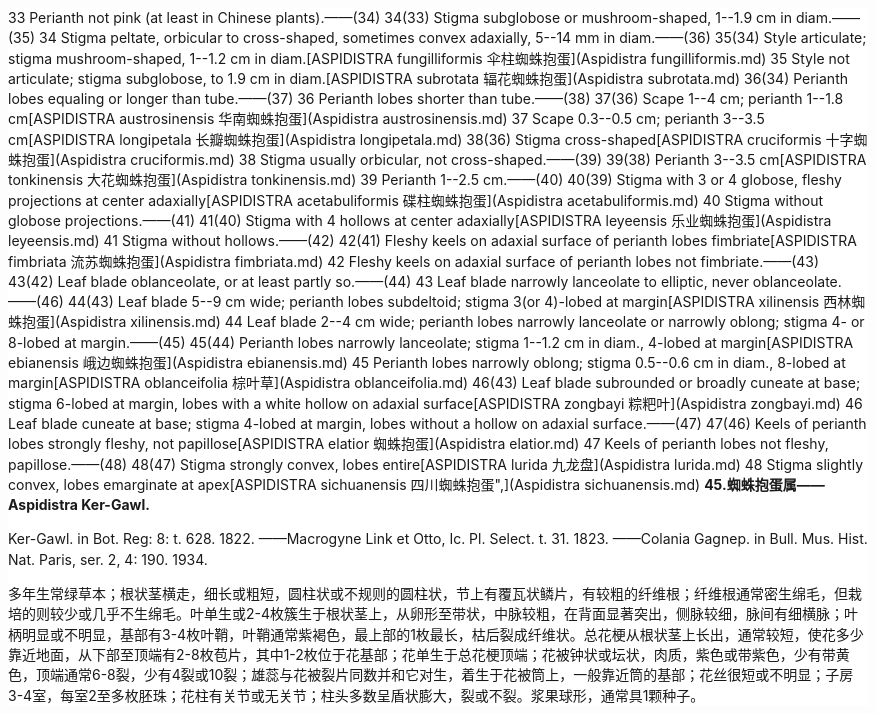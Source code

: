 33 Perianth not pink (at least in Chinese plants).——(34)
34(33) Stigma subglobose or mushroom-shaped, 1--1.9 cm in diam.——(35)
34 Stigma peltate, orbicular to cross-shaped, sometimes convex adaxially, 5--14 mm in diam.——(36)
35(34) Style articulate; stigma mushroom-shaped, 1--1.2 cm in diam.[ASPIDISTRA fungilliformis 伞柱蜘蛛抱蛋](Aspidistra fungilliformis.md)
35 Style not articulate; stigma subglobose, to 1.9 cm in diam.[ASPIDISTRA subrotata 辐花蜘蛛抱蛋](Aspidistra subrotata.md)
36(34) Perianth lobes equaling or longer than tube.——(37)
36 Perianth lobes shorter than tube.——(38)
37(36) Scape 1--4 cm; perianth 1--1.8 cm[ASPIDISTRA austrosinensis 华南蜘蛛抱蛋](Aspidistra austrosinensis.md)
37 Scape 0.3--0.5 cm; perianth 3--3.5 cm[ASPIDISTRA longipetala 长瓣蜘蛛抱蛋](Aspidistra longipetala.md)
38(36) Stigma cross-shaped[ASPIDISTRA cruciformis 十字蜘蛛抱蛋](Aspidistra cruciformis.md)
38 Stigma usually orbicular, not cross-shaped.——(39)
39(38) Perianth 3--3.5 cm[ASPIDISTRA tonkinensis 大花蜘蛛抱蛋](Aspidistra tonkinensis.md)
39 Perianth 1--2.5 cm.——(40)
40(39) Stigma with 3 or 4 globose, fleshy projections at center adaxially[ASPIDISTRA acetabuliformis 碟柱蜘蛛抱蛋](Aspidistra acetabuliformis.md)
40 Stigma without globose projections.——(41)
41(40) Stigma with 4 hollows at center adaxially[ASPIDISTRA leyeensis 乐业蜘蛛抱蛋](Aspidistra leyeensis.md)
41 Stigma without hollows.——(42)
42(41) Fleshy keels on adaxial surface of perianth lobes fimbriate[ASPIDISTRA fimbriata 流苏蜘蛛抱蛋](Aspidistra fimbriata.md)
42 Fleshy keels on adaxial surface of perianth lobes not fimbriate.——(43)
43(42) Leaf blade oblanceolate, or at least partly so.——(44)
43 Leaf blade narrowly lanceolate to elliptic, never oblanceolate.——(46)
44(43) Leaf blade 5--9 cm wide; perianth lobes subdeltoid; stigma 3(or 4)-lobed at margin[ASPIDISTRA xilinensis 西林蜘蛛抱蛋](Aspidistra xilinensis.md)
44 Leaf blade 2--4 cm wide; perianth lobes narrowly lanceolate or narrowly oblong; stigma 4- or 8-lobed at margin.——(45)
45(44) Perianth lobes narrowly lanceolate; stigma 1--1.2 cm in diam., 4-lobed at margin[ASPIDISTRA ebianensis 峨边蜘蛛抱蛋](Aspidistra ebianensis.md)
45 Perianth lobes narrowly oblong; stigma 0.5--0.6 cm in diam., 8-lobed at margin[ASPIDISTRA oblanceifolia 棕叶草](Aspidistra oblanceifolia.md)
46(43) Leaf blade subrounded or broadly cuneate at base; stigma 6-lobed at margin, lobes with a white hollow on adaxial surface[ASPIDISTRA zongbayi 粽粑叶](Aspidistra zongbayi.md)
46 Leaf blade cuneate at base; stigma 4-lobed at margin, lobes without a hollow on adaxial surface.——(47)
47(46) Keels of perianth lobes strongly fleshy, not papillose[ASPIDISTRA elatior 蜘蛛抱蛋](Aspidistra elatior.md)
47 Keels of perianth lobes not fleshy, papillose.——(48)
48(47) Stigma strongly convex, lobes entire[ASPIDISTRA lurida 九龙盘](Aspidistra lurida.md)
48 Stigma slightly convex, lobes emarginate at apex[ASPIDISTRA sichuanensis 四川蜘蛛抱蛋",](Aspidistra sichuanensis.md)
**45.蜘蛛抱蛋属——Aspidistra Ker-Gawl.**

Ker-Gawl. in Bot. Reg: 8: t. 628. 1822. ——Macrogyne Link et Otto, Ic. Pl. Select. t. 31. 1823. ——Colania Gagnep. in Bull. Mus. Hist. Nat. Paris, ser. 2, 4: 190. 1934.

多年生常绿草本；根状茎横走，细长或粗短，圆柱状或不规则的圆柱状，节上有覆瓦状鳞片，有较粗的纤维根；纤维根通常密生绵毛，但栽培的则较少或几乎不生绵毛。叶单生或2-4枚簇生于根状茎上，从卵形至带状，中脉较粗，在背面显著突出，侧脉较细，脉间有细横脉；叶柄明显或不明显，基部有3-4枚叶鞘，叶鞘通常紫褐色，最上部的1枚最长，枯后裂成纤维状。总花梗从根状茎上长出，通常较短，使花多少靠近地面，从下部至顶端有2-8枚苞片，其中1-2枚位于花基部；花单生于总花梗顶端；花被钟状或坛状，肉质，紫色或带紫色，少有带黄色，顶端通常6-8裂，少有4裂或10裂；雄蕊与花被裂片同数并和它对生，着生于花被筒上，一般靠近筒的基部；花丝很短或不明显；子房3-4室，每室2至多枚胚珠；花柱有关节或无关节；柱头多数呈盾状膨大，裂或不裂。浆果球形，通常具1颗种子。

